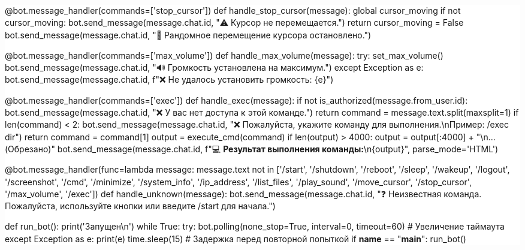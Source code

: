 @bot.message_handler(commands=['stop_cursor'])
def handle_stop_cursor(message):
    global cursor_moving
    if not cursor_moving:
        bot.send_message(message.chat.id, "⚠️ Курсор не перемещается.")
        return
    cursor_moving = False
    bot.send_message(message.chat.id, "🛑 Рандомное перемещение курсора остановлено.")

@bot.message_handler(commands=['max_volume'])
def handle_max_volume(message):
    try:
        set_max_volume()
        bot.send_message(message.chat.id, "🔊 Громкость установлена на максимум.")
    except Exception as e:
        bot.send_message(message.chat.id, f"❌ Не удалось установить громкость: {e}")

@bot.message_handler(commands=['exec'])
def handle_exec(message):
    if not is_authorized(message.from_user.id):
        bot.send_message(message.chat.id, "❌ У вас нет доступа к этой команде.")
        return
    command = message.text.split(maxsplit=1)
    if len(command) < 2:
        bot.send_message(message.chat.id, "❌ Пожалуйста, укажите команду для выполнения.\nПример: /exec dir")
        return
    command = command[1]
    output = execute_cmd(command)
    if len(output) > 4000:
        output = output[:4000] + "\n... (Обрезано)"
    bot.send_message(message.chat.id, f"💻 <b>Результат выполнения команды:</b>\n{output}", parse_mode='HTML')

@bot.message_handler(func=lambda message: message.text not in ['/start', '/shutdown', '/reboot', '/sleep',
                                                               '/wakeup', '/logout', '/screenshot', '/cmd',
                                                               '/minimize', '/system_info', '/ip_address',
                                                               '/list_files', '/play_sound', '/move_cursor',
                                                               '/stop_cursor', '/max_volume', '/exec'])
def handle_unknown(message):
    bot.send_message(message.chat.id, "❓ Неизвестная команда. Пожалуйста, используйте кнопки или введите /start для начала.")

def run_bot():
    print('Запущен\n')
    while True:
        try:
            bot.polling(none_stop=True, interval=0, timeout=60)  # Увеличение таймаута
        except Exception as e:
            print(e)
            time.sleep(15)  # Задержка перед повторной попыткой
if __name__ == "__main__":
    run_bot()
